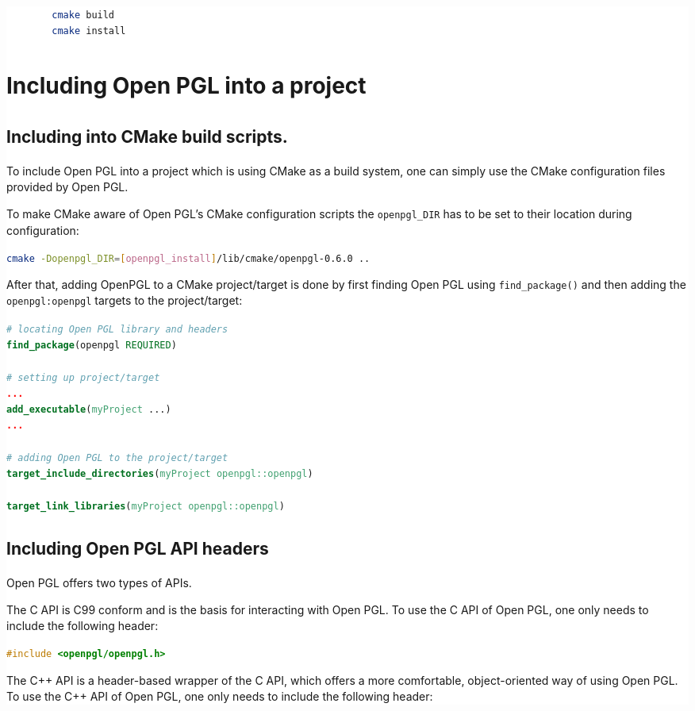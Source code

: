 ``` bash
        cmake build
        cmake install
```

# Including Open PGL into a project

## Including into CMake build scripts.

To include Open PGL into a project which is using CMake as a build
system, one can simply use the CMake configuration files provided by
Open PGL.

To make CMake aware of Open PGL’s CMake configuration scripts the
`openpgl_DIR` has to be set to their location during configuration:

``` bash
cmake -Dopenpgl_DIR=[openpgl_install]/lib/cmake/openpgl-0.6.0 ..
```

After that, adding OpenPGL to a CMake project/target is done by first
finding Open PGL using `find_package()` and then adding the
`openpgl:openpgl` targets to the project/target:

``` cmake
# locating Open PGL library and headers 
find_package(openpgl REQUIRED)

# setting up project/target
...
add_executable(myProject ...)
...

# adding Open PGL to the project/target
target_include_directories(myProject openpgl::openpgl)

target_link_libraries(myProject openpgl::openpgl)
```

## Including Open PGL API headers

Open PGL offers two types of APIs.

The C API is C99 conform and is the basis for interacting with Open PGL.
To use the C API of Open PGL, one only needs to include the following
header:

``` c
#include <openpgl/openpgl.h>
```

The C++ API is a header-based wrapper of the C API, which offers a more
comfortable, object-oriented way of using Open PGL. To use the C++ API
of Open PGL, one only needs to include the following header:
